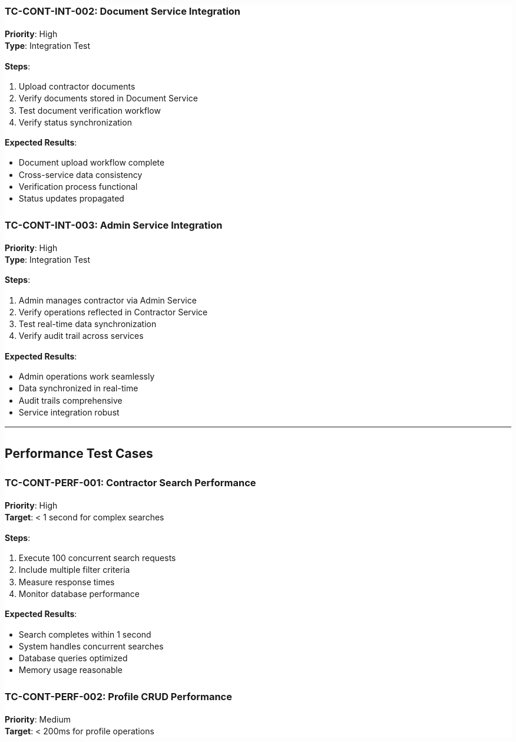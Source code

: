 ### TC-CONT-INT-002: Document Service Integration
**Priority**: High  
**Type**: Integration Test  

**Steps**:
1. Upload contractor documents
2. Verify documents stored in Document Service
3. Test document verification workflow
4. Verify status synchronization

**Expected Results**:
- Document upload workflow complete
- Cross-service data consistency
- Verification process functional
- Status updates propagated

### TC-CONT-INT-003: Admin Service Integration
**Priority**: High  
**Type**: Integration Test  

**Steps**:
1. Admin manages contractor via Admin Service
2. Verify operations reflected in Contractor Service
3. Test real-time data synchronization
4. Verify audit trail across services

**Expected Results**:
- Admin operations work seamlessly
- Data synchronized in real-time
- Audit trails comprehensive
- Service integration robust

---

## Performance Test Cases

### TC-CONT-PERF-001: Contractor Search Performance
**Priority**: High  
**Target**: < 1 second for complex searches

**Steps**:
1. Execute 100 concurrent search requests
2. Include multiple filter criteria
3. Measure response times
4. Monitor database performance

**Expected Results**:
- Search completes within 1 second
- System handles concurrent searches
- Database queries optimized
- Memory usage reasonable

### TC-CONT-PERF-002: Profile CRUD Performance
**Priority**: Medium  
**Target**: < 200ms for profile operations
